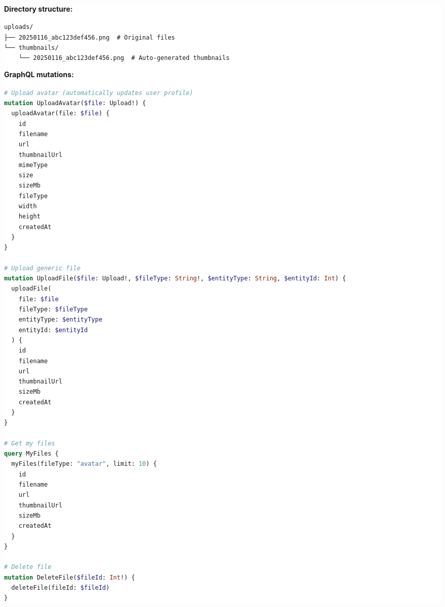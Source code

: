 **Directory structure:**
```
uploads/
├── 20250116_abc123def456.png  # Original files
└── thumbnails/
    └── 20250116_abc123def456.png  # Auto-generated thumbnails
```

**GraphQL mutations:**
```graphql
# Upload avatar (automatically updates user profile)
mutation UploadAvatar($file: Upload!) {
  uploadAvatar(file: $file) {
    id
    filename
    url
    thumbnailUrl
    mimeType
    size
    sizeMb
    fileType
    width
    height
    createdAt
  }
}

# Upload generic file
mutation UploadFile($file: Upload!, $fileType: String!, $entityType: String, $entityId: Int) {
  uploadFile(
    file: $file
    fileType: $fileType
    entityType: $entityType
    entityId: $entityId
  ) {
    id
    filename
    url
    thumbnailUrl
    sizeMb
    createdAt
  }
}

# Get my files
query MyFiles {
  myFiles(fileType: "avatar", limit: 10) {
    id
    filename
    url
    thumbnailUrl
    sizeMb
    createdAt
  }
}

# Delete file
mutation DeleteFile($fileId: Int!) {
  deleteFile(fileId: $fileId)
}
```
